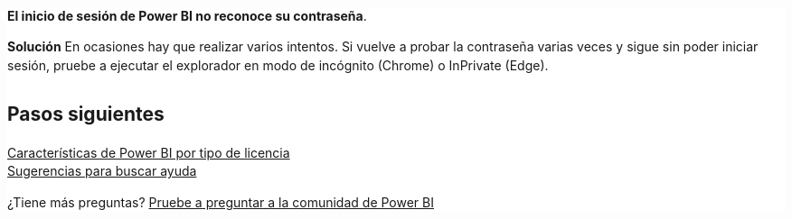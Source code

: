 **El inicio de sesión de Power BI no reconoce su contraseña**.

**Solución** En ocasiones hay que realizar varios intentos. Si vuelve a probar la contraseña varias veces y sigue sin poder iniciar sesión, pruebe a ejecutar el explorador en modo de incógnito (Chrome) o InPrivate (Edge).

## <a name="next-steps"></a>Pasos siguientes

[Características de Power BI por tipo de licencia](../consumer/end-user-features.md)    
[Sugerencias para buscar ayuda](../fundamentals/service-tips-for-finding-help.md)    

¿Tiene más preguntas? [Pruebe a preguntar a la comunidad de Power BI](https://community.powerbi.com/)
